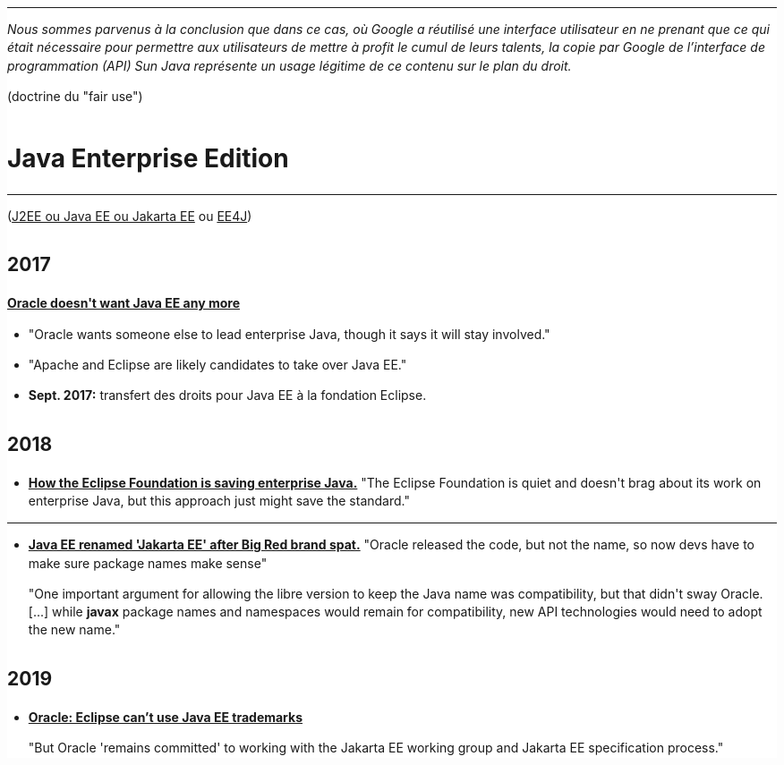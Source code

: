 --------------------------------------------------------------------------------

*Nous sommes parvenus à la conclusion que dans ce cas, où Google a réutilisé une interface utilisateur en ne prenant que ce qui était nécessaire pour permettre aux utilisateurs de mettre à profit le cumul de leurs talents, la copie par Google de l’interface de programmation (API) Sun Java représente un usage légitime de ce contenu sur le plan du droit.*

(doctrine du "fair use")



Java Enterprise Edition
================================================================================

--------------------------------------------------------------------------------

([J2EE ou Java EE ou Jakarta EE](https://www.baeldung.com/java-enterprise-evolution) ou [EE4J](https://projects.eclipse.org/projects/ee4j))

2017
--------------------------------------------------------------------------------

[**Oracle doesn't want Java EE any more**](https://www.infoworld.com/article/3217347/oracle-doesnt-want-java-ee-any-more.html)

  - "Oracle wants someone else to lead enterprise Java, 
    though it says it will stay involved." 

  - "Apache and Eclipse are likely candidates to take over Java EE."

  - **Sept. 2017:** transfert des droits pour Java EE à la fondation Eclipse.

2018
--------------------------------------------------------------------------------

  - [**How the Eclipse Foundation is saving enterprise Java.**](https://www.techrepublic.com/article/how-the-eclipse-foundation-is-saving-enterprise-java/)
    "The Eclipse Foundation is quiet and doesn't brag about its work 
    on enterprise Java, but this approach just might save the standard."

------

  - [**Java EE renamed 'Jakarta EE' after Big Red brand spat.**](https://www.theregister.co.uk/2018/03/04/java_ee_is_now_jakarta_ee/)
    "Oracle released the code, but not the name, so now devs have to make sure package names make sense"

    "One important argument for allowing the libre version to keep the Java name was compatibility, 
    but that didn't sway Oracle. [...] while **javax** package names and namespaces would remain for compatibility, new API technologies would need to adopt the new name."


2019
--------------------------------------------------------------------------------

  - [**Oracle: Eclipse can’t use Java EE trademarks**](https://www.infoworld.com/article/3393233/oracle-eclipse-cant-use-java-ee-trademarks.html)

    "But Oracle 'remains committed' to working with the Jakarta EE working group 
     and Jakarta EE specification process."
